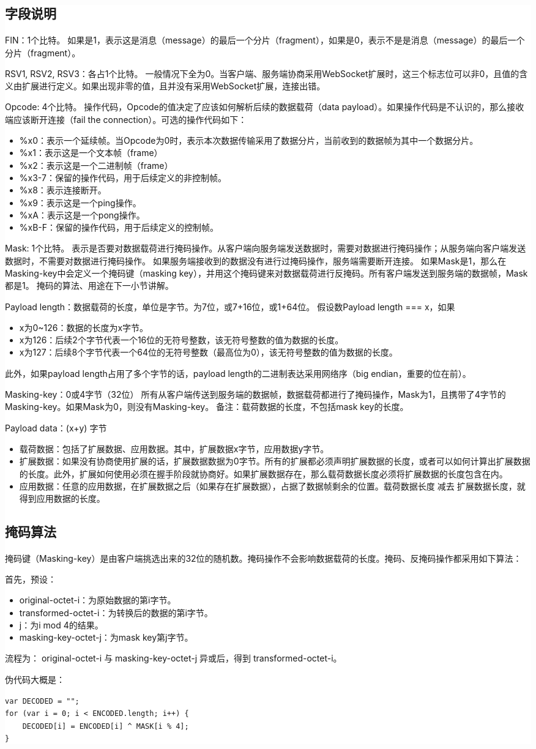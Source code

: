 ## 字段说明
FIN：1个比特。
如果是1，表示这是消息（message）的最后一个分片（fragment），如果是0，表示不是是消息（message）的最后一个分片（fragment）。

RSV1, RSV2, RSV3：各占1个比特。
一般情况下全为0。当客户端、服务端协商采用WebSocket扩展时，这三个标志位可以非0，且值的含义由扩展进行定义。如果出现非零的值，且并没有采用WebSocket扩展，连接出错。

Opcode: 4个比特。
操作代码，Opcode的值决定了应该如何解析后续的数据载荷（data payload）。如果操作代码是不认识的，那么接收端应该断开连接（fail the connection）。可选的操作代码如下：
- %x0：表示一个延续帧。当Opcode为0时，表示本次数据传输采用了数据分片，当前收到的数据帧为其中一个数据分片。
- %x1：表示这是一个文本帧（frame）
- %x2：表示这是一个二进制帧（frame）
- %x3-7：保留的操作代码，用于后续定义的非控制帧。
- %x8：表示连接断开。
- %x9：表示这是一个ping操作。
- %xA：表示这是一个pong操作。
- %xB-F：保留的操作代码，用于后续定义的控制帧。

Mask: 1个比特。
表示是否要对数据载荷进行掩码操作。从客户端向服务端发送数据时，需要对数据进行掩码操作；从服务端向客户端发送数据时，不需要对数据进行掩码操作。
如果服务端接收到的数据没有进行过掩码操作，服务端需要断开连接。
如果Mask是1，那么在Masking-key中会定义一个掩码键（masking key），并用这个掩码键来对数据载荷进行反掩码。所有客户端发送到服务端的数据帧，Mask都是1。
掩码的算法、用途在下一小节讲解。

Payload length：数据载荷的长度，单位是字节。为7位，或7+16位，或1+64位。
假设数Payload length === x，如果
- x为0~126：数据的长度为x字节。
- x为126：后续2个字节代表一个16位的无符号整数，该无符号整数的值为数据的长度。
- x为127：后续8个字节代表一个64位的无符号整数（最高位为0），该无符号整数的值为数据的长度。

此外，如果payload length占用了多个字节的话，payload length的二进制表达采用网络序（big endian，重要的位在前）。

Masking-key：0或4字节（32位）
所有从客户端传送到服务端的数据帧，数据载荷都进行了掩码操作，Mask为1，且携带了4字节的Masking-key。如果Mask为0，则没有Masking-key。
备注：载荷数据的长度，不包括mask key的长度。

Payload data：(x+y) 字节
- 载荷数据：包括了扩展数据、应用数据。其中，扩展数据x字节，应用数据y字节。
- 扩展数据：如果没有协商使用扩展的话，扩展数据数据为0字节。所有的扩展都必须声明扩展数据的长度，或者可以如何计算出扩展数据的长度。此外，扩展如何使用必须在握手阶段就协商好。如果扩展数据存在，那么载荷数据长度必须将扩展数据的长度包含在内。
- 应用数据：任意的应用数据，在扩展数据之后（如果存在扩展数据），占据了数据帧剩余的位置。载荷数据长度 减去 扩展数据长度，就得到应用数据的长度。

## 掩码算法
掩码键（Masking-key）是由客户端挑选出来的32位的随机数。掩码操作不会影响数据载荷的长度。掩码、反掩码操作都采用如下算法： 

首先，预设：
- original-octet-i：为原始数据的第i字节。
- transformed-octet-i：为转换后的数据的第i字节。
- j：为i mod 4的结果。
- masking-key-octet-j：为mask key第j字节。

流程为： original-octet-i 与 masking-key-octet-j 异或后，得到 transformed-octet-i。

伪代码大概是：
```
var DECODED = "";
for (var i = 0; i < ENCODED.length; i++) {
    DECODED[i] = ENCODED[i] ^ MASK[i % 4];
}
```
